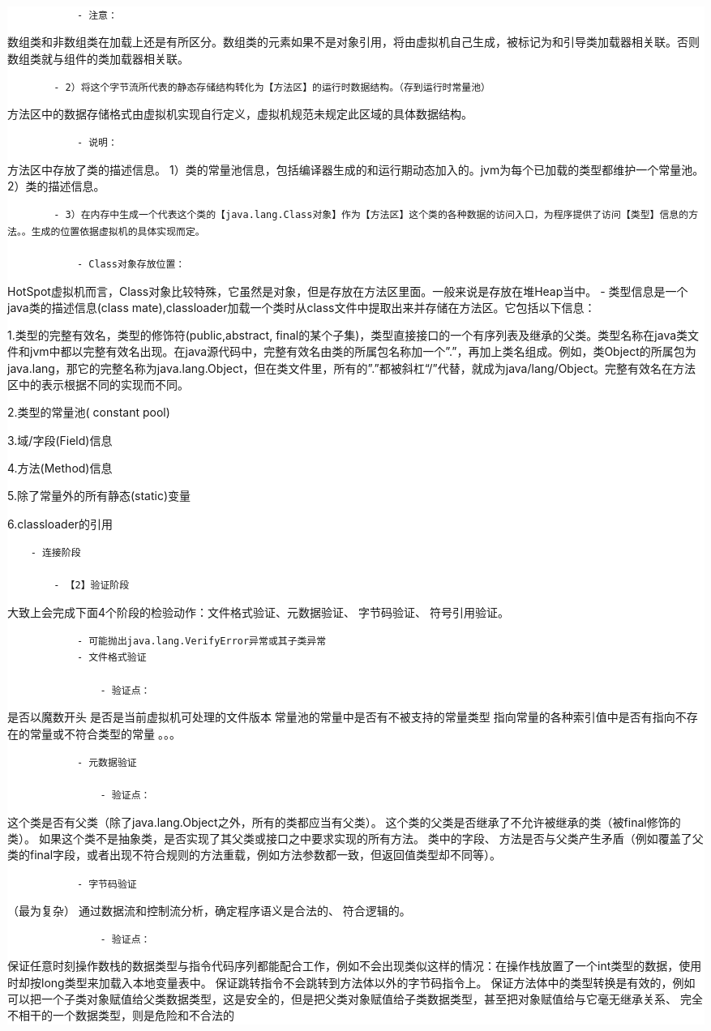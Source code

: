 				- 注意：
数组类和非数组类在加载上还是有所区分。数组类的元素如果不是对象引用，将由虚拟机自己生成，被标记为和引导类加载器相关联。否则数组类就与组件的类加载器相关联。

			- 2）将这个字节流所代表的静态存储结构转化为【方法区】的运行时数据结构。（存到运行时常量池）
方法区中的数据存储格式由虚拟机实现自行定义，虚拟机规范未规定此区域的具体数据结构。 

				- 说明：
方法区中存放了类的描述信息。
1）类的常量池信息，包括编译器生成的和运行期动态加入的。jvm为每个已加载的类型都维护一个常量池。
2）类的描述信息。

			- 3）在内存中生成一个代表这个类的【java.lang.Class对象】作为【方法区】这个类的各种数据的访问入口，为程序提供了访问【类型】信息的方法。。生成的位置依据虚拟机的具体实现而定。

				- Class对象存放位置：
HotSpot虚拟机而言，Class对象比较特殊，它虽然是对象，但是存放在方法区里面。一般来说是存放在堆Heap当中。
				- 类型信息是一个java类的描述信息(class mate),classloader加载一个类时从class文件中提取出来并存储在方法区。它包括以下信息：

1.类型的完整有效名，类型的修饰符(public,abstract, final的某个子集)，类型直接接口的一个有序列表及继承的父类。类型名称在java类文件和jvm中都以完整有效名出现。在java源代码中，完整有效名由类的所属包名称加一个”.”，再加上类名组成。例如，类Object的所属包为java.lang，那它的完整名称为java.lang.Object，但在类文件里，所有的”.”都被斜杠“/”代替，就成为java/lang/Object。完整有效名在方法区中的表示根据不同的实现而不同。

2.类型的常量池( constant pool)

3.域/字段(Field)信息

4.方法(Method)信息

5.除了常量外的所有静态(static)变量

6.classloader的引用

		- 连接阶段

			- 【2】验证阶段
大致上会完成下面4个阶段的检验动作：文件格式验证、元数据验证、 字节码验证、 符号引用验证。

				- 可能抛出java.lang.VerifyError异常或其子类异常
				- 文件格式验证

					- 验证点：
是否以魔数开头
是否是当前虚拟机可处理的文件版本
常量池的常量中是否有不被支持的常量类型
指向常量的各种索引值中是否有指向不存在的常量或不符合类型的常量
。。。

				- 元数据验证

					- 验证点：
这个类是否有父类（除了java.lang.Object之外，所有的类都应当有父类）。
这个类的父类是否继承了不允许被继承的类（被final修饰的类）。
如果这个类不是抽象类，是否实现了其父类或接口之中要求实现的所有方法。
类中的字段、 方法是否与父类产生矛盾（例如覆盖了父类的final字段，或者出现不符合规则的方法重载，例如方法参数都一致，但返回值类型却不同等）。

				- 字节码验证
（最为复杂）
通过数据流和控制流分析，确定程序语义是合法的、 符合逻辑的。 

					- 验证点：
保证任意时刻操作数栈的数据类型与指令代码序列都能配合工作，例如不会出现类似这样的情况：在操作栈放置了一个int类型的数据，使用时却按long类型来加载入本地变量表中。
保证跳转指令不会跳转到方法体以外的字节码指令上。
保证方法体中的类型转换是有效的，例如可以把一个子类对象赋值给父类数据类型，这是安全的，但是把父类对象赋值给子类数据类型，甚至把对象赋值给与它毫无继承关系、 完全不相干的一个数据类型，则是危险和不合法的
